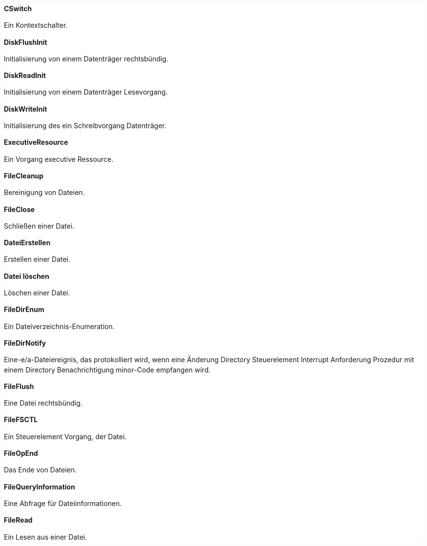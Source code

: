 **CSwitch**

Ein Kontextschalter.

**DiskFlushInit**

Initialisierung von einem Datenträger rechtsbündig.

**DiskReadInit**

Initialisierung von einem Datenträger Lesevorgang.

**DiskWriteInit**

Initialisierung des ein Schreibvorgang Datenträger.

**ExecutiveResource**

Ein Vorgang executive Ressource.

**FileCleanup**

Bereinigung von Dateien.

**FileClose**

Schließen einer Datei.

**DateiErstellen**

Erstellen einer Datei.

**Datei löschen**

Löschen einer Datei.

**FileDirEnum**

Ein Dateiverzeichnis-Enumeration.

**FileDirNotify**

Eine-e/a-Dateiereignis, das protokolliert wird, wenn eine Änderung Directory Steuerelement Interrupt Anforderung Prozedur mit einem Directory Benachrichtigung minor-Code empfangen wird.

**FileFlush**

Eine Datei rechtsbündig.

**FileFSCTL**

Ein Steuerelement Vorgang, der Datei.

**FileOpEnd**

Das Ende von Dateien.

**FileQueryInformation**

Eine Abfrage für Dateiinformationen.

**FileRead**

Ein Lesen aus einer Datei.
